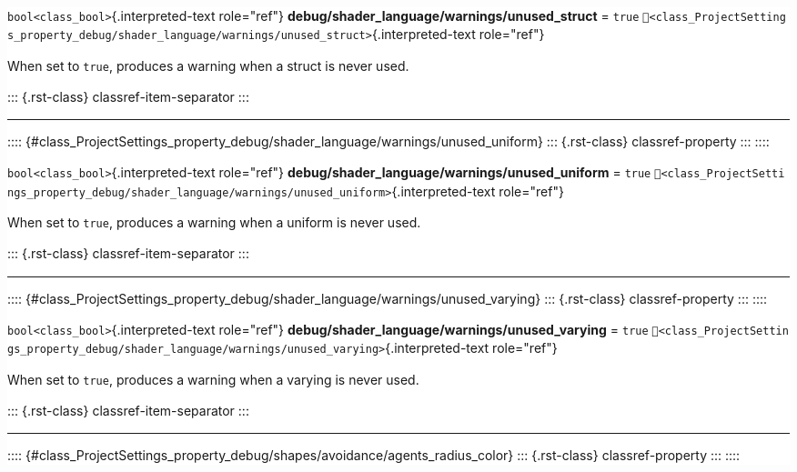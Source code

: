 `bool<class_bool>`{.interpreted-text role="ref"}
**debug/shader_language/warnings/unused_struct** = `true`
`🔗<class_ProjectSettings_property_debug/shader_language/warnings/unused_struct>`{.interpreted-text
role="ref"}

When set to `true`, produces a warning when a struct is never used.

::: {.rst-class}
classref-item-separator
:::

------------------------------------------------------------------------

:::: {#class_ProjectSettings_property_debug/shader_language/warnings/unused_uniform}
::: {.rst-class}
classref-property
:::
::::

`bool<class_bool>`{.interpreted-text role="ref"}
**debug/shader_language/warnings/unused_uniform** = `true`
`🔗<class_ProjectSettings_property_debug/shader_language/warnings/unused_uniform>`{.interpreted-text
role="ref"}

When set to `true`, produces a warning when a uniform is never used.

::: {.rst-class}
classref-item-separator
:::

------------------------------------------------------------------------

:::: {#class_ProjectSettings_property_debug/shader_language/warnings/unused_varying}
::: {.rst-class}
classref-property
:::
::::

`bool<class_bool>`{.interpreted-text role="ref"}
**debug/shader_language/warnings/unused_varying** = `true`
`🔗<class_ProjectSettings_property_debug/shader_language/warnings/unused_varying>`{.interpreted-text
role="ref"}

When set to `true`, produces a warning when a varying is never used.

::: {.rst-class}
classref-item-separator
:::

------------------------------------------------------------------------

:::: {#class_ProjectSettings_property_debug/shapes/avoidance/agents_radius_color}
::: {.rst-class}
classref-property
:::
::::
